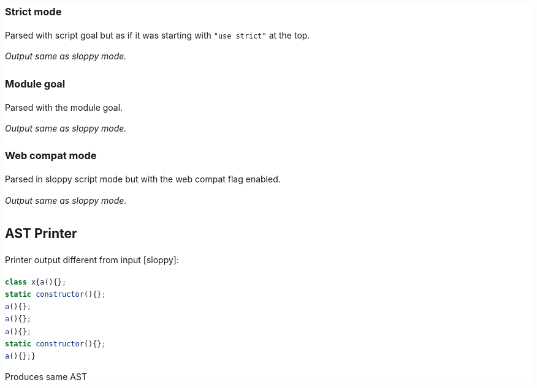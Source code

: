 ### Strict mode

Parsed with script goal but as if it was starting with `"use strict"` at the top.

_Output same as sloppy mode._

### Module goal

Parsed with the module goal.

_Output same as sloppy mode._

### Web compat mode

Parsed in sloppy script mode but with the web compat flag enabled.

_Output same as sloppy mode._

## AST Printer

Printer output different from input [sloppy]:

````js
class x{a(){};
static constructor(){};
a(){};
a(){};
a(){};
static constructor(){};
a(){};}
````

Produces same AST
